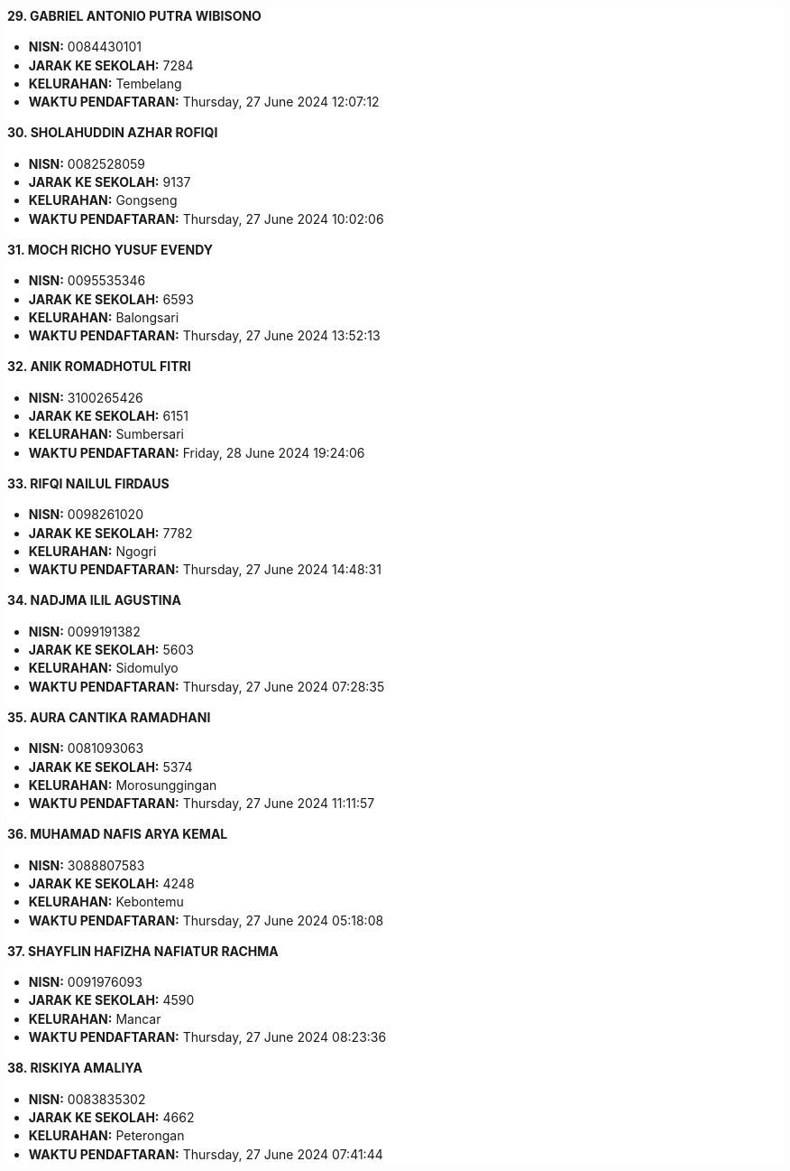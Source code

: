 **29. GABRIEL ANTONIO PUTRA WIBISONO**
- **NISN:** 0084430101
- **JARAK KE SEKOLAH:** 7284
- **KELURAHAN:** Tembelang
- **WAKTU PENDAFTARAN:** Thursday, 27 June 2024 12:07:12

**30. SHOLAHUDDIN AZHAR ROFIQI**
- **NISN:** 0082528059
- **JARAK KE SEKOLAH:** 9137
- **KELURAHAN:** Gongseng
- **WAKTU PENDAFTARAN:** Thursday, 27 June 2024 10:02:06

**31. MOCH RICHO YUSUF EVENDY**
- **NISN:** 0095535346
- **JARAK KE SEKOLAH:** 6593
- **KELURAHAN:** Balongsari
- **WAKTU PENDAFTARAN:** Thursday, 27 June 2024 13:52:13

**32. ANIK ROMADHOTUL FITRI**
- **NISN:** 3100265426
- **JARAK KE SEKOLAH:** 6151
- **KELURAHAN:** Sumbersari
- **WAKTU PENDAFTARAN:** Friday, 28 June 2024 19:24:06

**33. RIFQI NAILUL FIRDAUS**
- **NISN:** 0098261020
- **JARAK KE SEKOLAH:** 7782
- **KELURAHAN:** Ngogri
- **WAKTU PENDAFTARAN:** Thursday, 27 June 2024 14:48:31

**34. NADJMA ILIL AGUSTINA**
- **NISN:** 0099191382
- **JARAK KE SEKOLAH:** 5603
- **KELURAHAN:** Sidomulyo
- **WAKTU PENDAFTARAN:** Thursday, 27 June 2024 07:28:35

**35. AURA CANTIKA RAMADHANI**
- **NISN:** 0081093063
- **JARAK KE SEKOLAH:** 5374
- **KELURAHAN:** Morosunggingan
- **WAKTU PENDAFTARAN:** Thursday, 27 June 2024 11:11:57

**36. MUHAMAD NAFIS ARYA KEMAL**
- **NISN:** 3088807583
- **JARAK KE SEKOLAH:** 4248
- **KELURAHAN:** Kebontemu
- **WAKTU PENDAFTARAN:** Thursday, 27 June 2024 05:18:08

**37. SHAYFLIN HAFIZHA NAFIATUR RACHMA**
- **NISN:** 0091976093
- **JARAK KE SEKOLAH:** 4590
- **KELURAHAN:** Mancar
- **WAKTU PENDAFTARAN:** Thursday, 27 June 2024 08:23:36

**38. RISKIYA AMALIYA**
- **NISN:** 0083835302
- **JARAK KE SEKOLAH:** 4662
- **KELURAHAN:** Peterongan
- **WAKTU PENDAFTARAN:** Thursday, 27 June 2024 07:41:44
